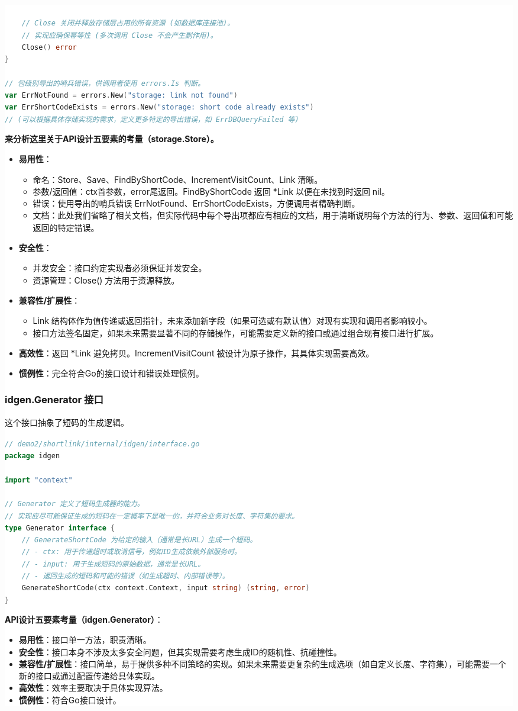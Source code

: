 ```go

    // Close 关闭并释放存储层占用的所有资源 (如数据库连接池)。
    // 实现应确保幂等性 (多次调用 Close 不会产生副作用)。
    Close() error
}

// 包级别导出的哨兵错误，供调用者使用 errors.Is 判断。
var ErrNotFound = errors.New("storage: link not found")
var ErrShortCodeExists = errors.New("storage: short code already exists")
// (可以根据具体存储实现的需求，定义更多特定的导出错误，如 ErrDBQueryFailed 等)
```

**来分析这里关于API设计五要素的考量（storage.Store）。**

- **易用性**：
  
  - 命名：Store、Save、FindByShortCode、IncrementVisitCount、Link 清晰。
  - 参数/返回值：ctx首参数，error尾返回。FindByShortCode 返回 \*Link 以便在未找到时返回 nil。
  - 错误：使用导出的哨兵错误 ErrNotFound、ErrShortCodeExists，方便调用者精确判断。
  - 文档：此处我们省略了相关文档，但实际代码中每个导出项都应有相应的文档，用于清晰说明每个方法的行为、参数、返回值和可能返回的特定错误。
- **安全性**：
  
  - 并发安全：接口约定实现者必须保证并发安全。
  - 资源管理：Close() 方法用于资源释放。
- **兼容性/扩展性**：
  
  - Link 结构体作为值传递或返回指针，未来添加新字段（如果可选或有默认值）对现有实现和调用者影响较小。
  - 接口方法签名固定，如果未来需要显著不同的存储操作，可能需要定义新的接口或通过组合现有接口进行扩展。
- **高效性**：返回 \*Link 避免拷贝。IncrementVisitCount 被设计为原子操作，其具体实现需要高效。
- **惯例性**：完全符合Go的接口设计和错误处理惯例。

### idgen.Generator 接口

这个接口抽象了短码的生成逻辑。

```go
// demo2/shortlink/internal/idgen/interface.go
package idgen

import "context"

// Generator 定义了短码生成器的能力。
// 实现应尽可能保证生成的短码在一定概率下是唯一的，并符合业务对长度、字符集的要求。
type Generator interface {
    // GenerateShortCode 为给定的输入（通常是长URL）生成一个短码。
    // - ctx: 用于传递超时或取消信号，例如ID生成依赖外部服务时。
    // - input: 用于生成短码的原始数据，通常是长URL。
    // - 返回生成的短码和可能的错误（如生成超时、内部错误等）。
    GenerateShortCode(ctx context.Context, input string) (string, error)
}
```

**API设计五要素考量（idgen.Generator）**：

- **易用性**：接口单一方法，职责清晰。
- **安全性**：接口本身不涉及太多安全问题，但其实现需要考虑生成ID的随机性、抗碰撞性。
- **兼容性/扩展性**：接口简单，易于提供多种不同策略的实现。如果未来需要更复杂的生成选项（如自定义长度、字符集），可能需要一个新的接口或通过配置传递给具体实现。
- **高效性**：效率主要取决于具体实现算法。
- **惯例性**：符合Go接口设计。

